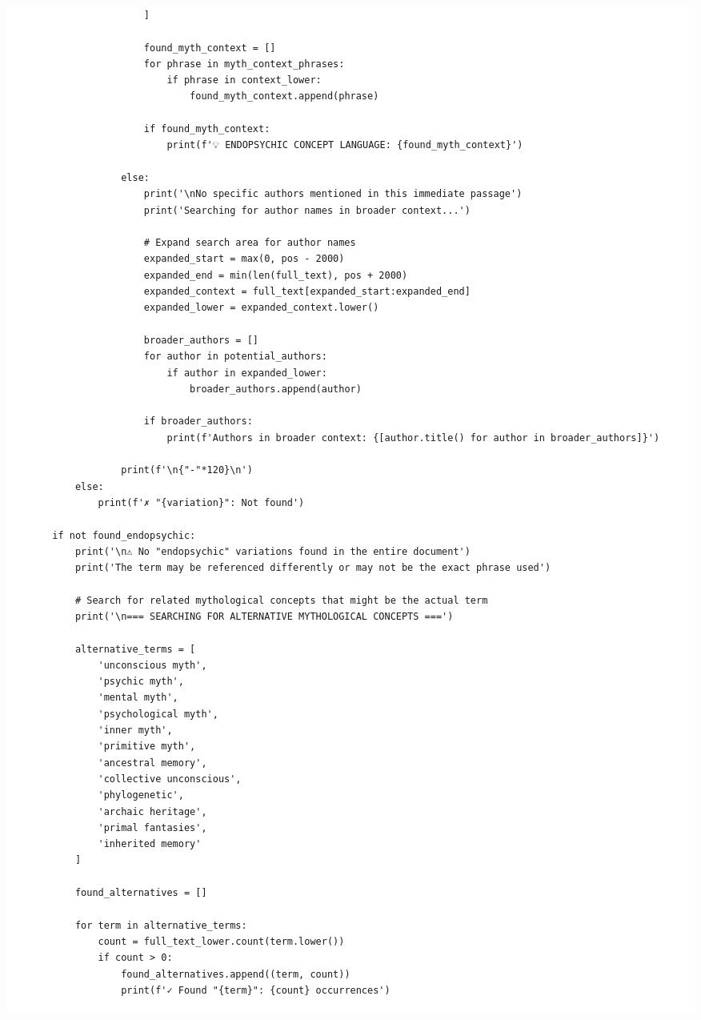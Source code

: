 ```
                        ]
                        
                        found_myth_context = []
                        for phrase in myth_context_phrases:
                            if phrase in context_lower:
                                found_myth_context.append(phrase)
                        
                        if found_myth_context:
                            print(f'💡 ENDOPSYCHIC CONCEPT LANGUAGE: {found_myth_context}')
                    
                    else:
                        print('\nNo specific authors mentioned in this immediate passage')
                        print('Searching for author names in broader context...')
                        
                        # Expand search area for author names
                        expanded_start = max(0, pos - 2000)
                        expanded_end = min(len(full_text), pos + 2000)
                        expanded_context = full_text[expanded_start:expanded_end]
                        expanded_lower = expanded_context.lower()
                        
                        broader_authors = []
                        for author in potential_authors:
                            if author in expanded_lower:
                                broader_authors.append(author)
                        
                        if broader_authors:
                            print(f'Authors in broader context: {[author.title() for author in broader_authors]}')
                    
                    print(f'\n{"-"*120}\n')
            else:
                print(f'✗ "{variation}": Not found')
        
        if not found_endopsychic:
            print('\n⚠ No "endopsychic" variations found in the entire document')
            print('The term may be referenced differently or may not be the exact phrase used')
            
            # Search for related mythological concepts that might be the actual term
            print('\n=== SEARCHING FOR ALTERNATIVE MYTHOLOGICAL CONCEPTS ===')
            
            alternative_terms = [
                'unconscious myth',
                'psychic myth',
                'mental myth',
                'psychological myth',
                'inner myth',
                'primitive myth',
                'ancestral memory',
                'collective unconscious',
                'phylogenetic',
                'archaic heritage',
                'primal fantasies',
                'inherited memory'
            ]
            
            found_alternatives = []
            
            for term in alternative_terms:
                count = full_text_lower.count(term.lower())
                if count > 0:
                    found_alternatives.append((term, count))
                    print(f'✓ Found "{term}": {count} occurrences')
            
```